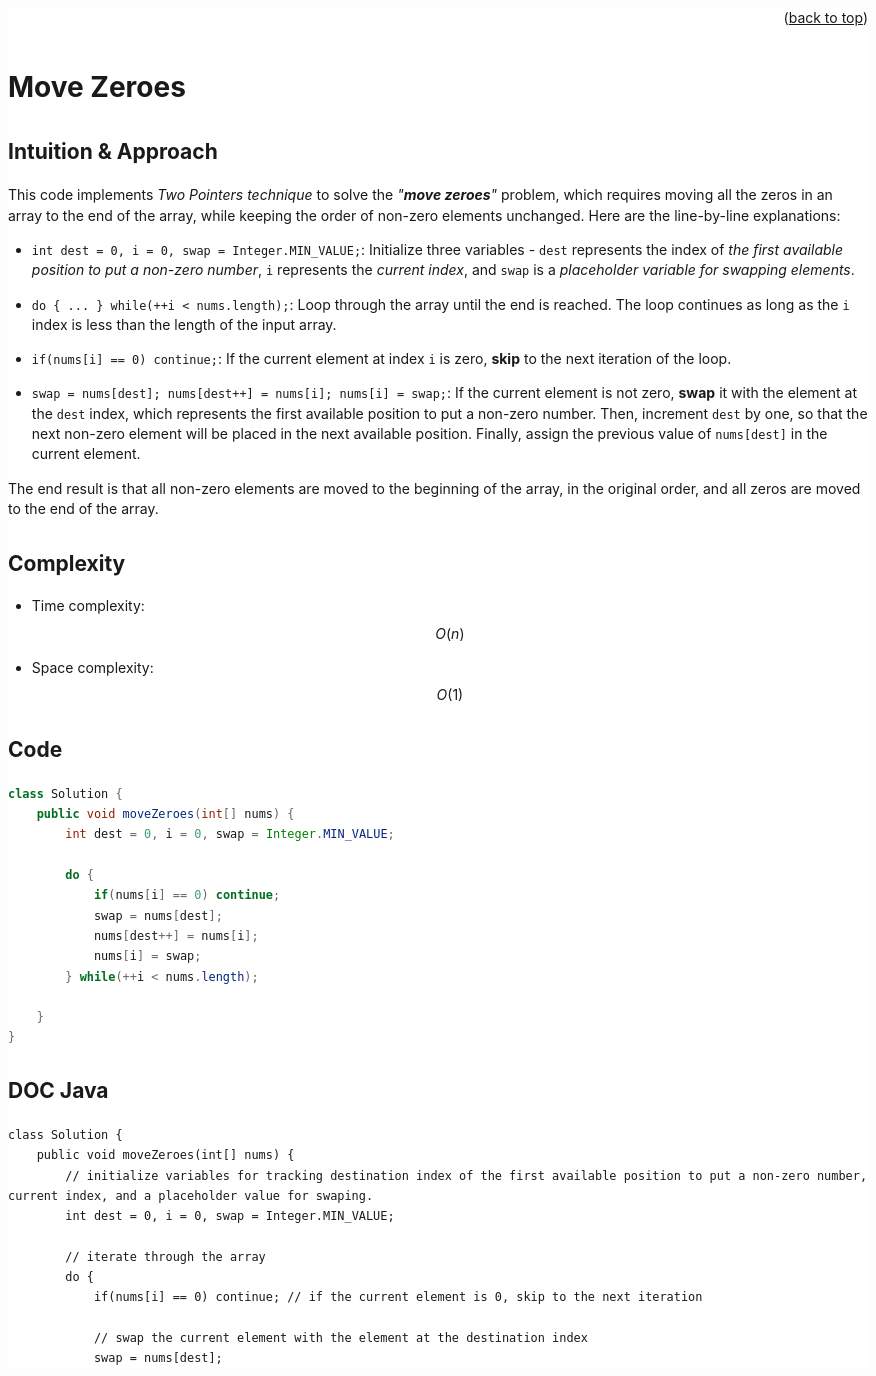 <p align="right">(<a href="#readme-top">back to top</a>)</p>

# Move Zeroes
## Intuition & Approach
This code implements *Two Pointers technique* to solve the *"**move zeroes**"* problem, which requires moving all the zeros in an array to the end of the array, while keeping the order of non-zero elements unchanged. Here are the line-by-line explanations:

- `int dest = 0, i = 0, swap = Integer.MIN_VALUE;`: Initialize three variables - `dest` represents the index of *the first available position to put a non-zero number*, `i` represents the *current index*, and `swap` is a *placeholder variable for swapping elements*.

- `do { ... } while(++i < nums.length);`: Loop through the array until the end is reached. The loop continues as long as the `i` index is less than the length of the input array.

- `if(nums[i] == 0) continue;`: If the current element at index `i` is zero, **skip** to the next iteration of the loop.

- `swap = nums[dest]; nums[dest++] = nums[i]; nums[i] = swap;`: If the current element is not zero, **swap** it with the element at the `dest` index, which represents the first available position to put a non-zero number. Then, increment `dest` by one, so that the next non-zero element will be placed in the next available position. Finally, assign the previous value of `nums[dest]` in the current element.

The end result is that all non-zero elements are moved to the beginning of the array, in the original order, and all zeros are moved to the end of the array.

## Complexity
- Time complexity: $$O(n)$$

- Space complexity: $$O(1)$$

## Code
``` java []
class Solution {
    public void moveZeroes(int[] nums) {
        int dest = 0, i = 0, swap = Integer.MIN_VALUE;

        do {
            if(nums[i] == 0) continue;
            swap = nums[dest];
            nums[dest++] = nums[i];
            nums[i] = swap;
        } while(++i < nums.length);

    }
}
```
## DOC Java
``` java[]
class Solution {
    public void moveZeroes(int[] nums) {
        // initialize variables for tracking destination index of the first available position to put a non-zero number, current index, and a placeholder value for swaping.
        int dest = 0, i = 0, swap = Integer.MIN_VALUE;

        // iterate through the array
        do {
            if(nums[i] == 0) continue; // if the current element is 0, skip to the next iteration

            // swap the current element with the element at the destination index
            swap = nums[dest];
```